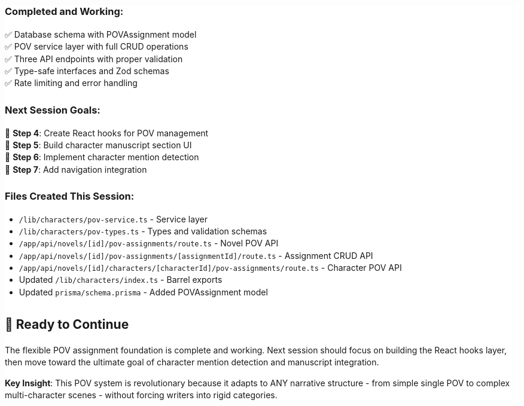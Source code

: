 ### **Completed and Working**:

✅ Database schema with POVAssignment model  
✅ POV service layer with full CRUD operations  
✅ Three API endpoints with proper validation  
✅ Type-safe interfaces and Zod schemas  
✅ Rate limiting and error handling

### **Next Session Goals**:

🎯 **Step 4**: Create React hooks for POV management  
🎯 **Step 5**: Build character manuscript section UI  
🎯 **Step 6**: Implement character mention detection  
🎯 **Step 7**: Add navigation integration

### **Files Created This Session**:

- `/lib/characters/pov-service.ts` - Service layer
- `/lib/characters/pov-types.ts` - Types and validation schemas
- `/app/api/novels/[id]/pov-assignments/route.ts` - Novel POV API
- `/app/api/novels/[id]/pov-assignments/[assignmentId]/route.ts` - Assignment CRUD API
- `/app/api/novels/[id]/characters/[characterId]/pov-assignments/route.ts` - Character POV API
- Updated `/lib/characters/index.ts` - Barrel exports
- Updated `prisma/schema.prisma` - Added POVAssignment model

## 🚀 **Ready to Continue**

The flexible POV assignment foundation is complete and working. Next session should focus on building the React hooks layer, then move toward the ultimate goal of character mention detection and manuscript integration.

**Key Insight**: This POV system is revolutionary because it adapts to ANY narrative structure - from simple single POV to complex multi-character scenes - without forcing writers into rigid categories.
